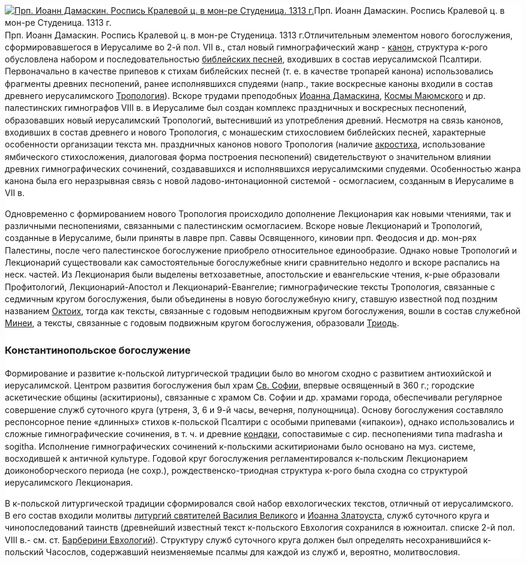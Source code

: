 [![Прп. Иоанн Дамаскин. Роспись Кралевой ц. в мон-ре Студеница. 1313 г.](https://pravenc.ru/data/060/464/1234/i200.jpg "Кликните для увеличения картинки")](https://pravenc.ru/data/060/464/1234/i400.jpg)Прп. Иоанн Дамаскин. Роспись Кралевой ц. в мон-ре Студеница. 1313 г.  
Прп. Иоанн Дамаскин. Роспись Кралевой ц. в мон-ре Студеница. 1313 г.Отличительным элементом нового богослужения, сформировавшегося в Иерусалиме во 2-й пол. VII в., стал новый гимнографический жанр - [канон](https://pravenc.ru/text/канон.html), структура к-рого обусловлена набором и последовательностью [библейских песней](<https://pravenc.ru/text/библейских песней.html>), входивших в состав иерусалимской Псалтири. Первоначально в качестве припевов к стихам библейских песней (т. е. в качестве тропарей канона) использовались фрагменты древних песнопений, ранее исполнявшихся спудеями (напр., такие воскресные каноны входили в состав древнего иерусалимского [Тропология](https://pravenc.ru/text/Тропологий.html)). Вскоре трудами преподобных [Иоанна Дамаскина](<https://pravenc.ru/text/ИОАНН ДАМАСКИН.html>), [Космы Маюмского](<https://pravenc.ru/text/КОСМА МАЮМСКИЙ.html>) и др. палестинских гимнографов VIII в. в Иерусалиме был создан комплекс праздничных и воскресных песнопений, образовавших новый иерусалимский Тропологий, вытеснивший из употребления древний. Несмотря на связь канонов, входивших в состав древнего и нового Тропология, с монашеским стихословием библейских песней, характерные особенности организации текста мн. праздничных канонов нового Тропология (наличие [акростиха](https://pravenc.ru/text/акростиха.html), использование ямбического стихосложения, диалоговая форма построения песнопений) свидетельствуют о значительном влиянии древних гимнографических сочинений, создававшихся и исполнявшихся иерусалимскими спудеями. Особенностью жанра канона была его неразрывная связь с новой ладово-интонационной системой - осмогласием, созданным в Иерусалиме в VII в.

Одновременно с формированием нового Тропология происходило дополнение Лекционария как новыми чтениями, так и различными песнопениями, связанными с палестинским осмогласием. Вскоре новые Лекционарий и Тропологий, созданные в Иерусалиме, были приняты в лавре прп. Саввы Освященного, киновии прп. Феодосия и др. мон-рях Палестины, после чего палестинское богослужение приобрело относительное единообразие. Однако новые Тропологий и Лекционарий существовали как самостоятельные богослужебные книги сравнительно недолго и вскоре распались на неск. частей. Из Лекционария были выделены ветхозаветные, апостольские и евангельские чтения, к-рые образовали Профитологий, Лекционарий-Апостол и Лекционарий-Евангелие; гимнографические тексты Тропология, связанные с седмичным кругом богослужения, были объединены в новую богослужебную книгу, ставшую известной под поздним названием [Октоих](https://pravenc.ru/text/Октоих.html), тогда как тексты, связанные с годовым неподвижным кругом богослужения, вошли в состав служебной [Минеи](https://pravenc.ru/text/Минеи.html), а тексты, связанные с годовым подвижным кругом богослужения, образовали [Триодь](https://pravenc.ru/text/Триодь.html).

### Константинопольское богослужение

Формирование и развитие к-польской литургической традиции было во многом сходно с развитием антиохийской и иерусалимской. Центром развития богослужения был храм [Св. Софии,](<https://pravenc.ru/text/Св  Софии .html>) впервые освященный в 360 г.; городские аскетические общины (аскитирионы), связанные с храмом Св. Софии и др. храмами города, обеспечивали регулярное совершение служб суточного круга (утреня, 3, 6 и 9-й часы, вечерня, полунощница). Основу богослужения составляло респонсорное пение «длинных» стихов к-польской Псалтири с особыми припевами («ипакои»), однако использовались и сложные гимнографические сочинения, в т. ч. и древние [кондаки](https://pravenc.ru/text/кондаки.html), сопоставимые с сир. песнопениями типа madrasha и sogitha. Исполнение гимнографических сочинений к-польскими аскитирионами было основано на муз. системе, восходившей к античной культуре. Годовой круг богослужения регламентировался к-польским Лекционарием доиконоборческого периода (не сохр.), рождественско-триодная структура к-рого была сходна со структурой иерусалимского Лекционария.

В к-польской литургической традиции сформировался свой набор евхологических текстов, отличный от иерусалимского. В его состав входили молитвы [литургий святителей Василия Великого](<https://pravenc.ru/text/литургий святителей Василия Великого.html>) и [Иоанна Златоуста](<https://pravenc.ru/text/Иоанн Златоуст.html>), служб суточного круга и чинопоследований таинств (древнейший известный текст к-польского Евхология сохранился в южноитал. списке 2-й пол. VIII в.- см. ст. [Барберини Евхологий](<https://pravenc.ru/text/Барберини Евхологий.html>)). Структуру служб суточного круга должен был определять несохранившийся к-польский Часослов, содержавший неизменяемые псалмы для каждой из служб и, вероятно, молитвословия.
